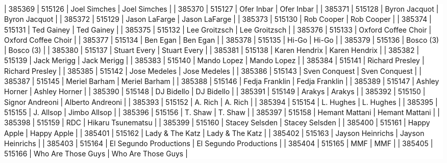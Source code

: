 | 385369 | 515126 | Joel Simches | Joel Simches |
| 385370 | 515127 | Ofer Inbar | Ofer Inbar |
| 385371 | 515128 | Byron Jacquot | Byron Jacquot |
| 385372 | 515129 | Jason LaFarge | Jason LaFarge |
| 385373 | 515130 | Rob Cooper | Rob Cooper |
| 385374 | 515131 | Ted Gainey | Ted Gainey |
| 385375 | 515132 | Lee Groitzsch | Lee Groitzsch |
| 385376 | 515133 | Oxford Coffee Choir | Oxford Coffee Choir |
| 385377 | 515134 | Ben Egan | Ben Egan |
| 385378 | 515135 | Hi-Go | Hi-Go |
| 385379 | 515136 | Bosco (3) | Bosco (3) |
| 385380 | 515137 | Stuart Every | Stuart Every |
| 385381 | 515138 | Karen Hendrix | Karen Hendrix |
| 385382 | 515139 | Jack Merigg | Jack Merigg |
| 385383 | 515140 | Mando Lopez | Mando Lopez |
| 385384 | 515141 | Richard Presley | Richard Presley |
| 385385 | 515142 | Jose Medeles | Jose Medeles |
| 385386 | 515143 | Sven Conquest | Sven Conquest |
| 385387 | 515145 | Meriel Barham | Meriel Barham |
| 385388 | 515146 | Fedja Franklin | Fedja Franklin |
| 385389 | 515147 | Ashley Horner | Ashley Horner |
| 385390 | 515148 | DJ Bidello | DJ Bidello |
| 385391 | 515149 | Arakys | Arakys |
| 385392 | 515150 | Signor Andreoni | Alberto Andreoni |
| 385393 | 515152 | A. Rich | A. Rich |
| 385394 | 515154 | L. Hughes | L. Hughes |
| 385395 | 515155 | J. Allsop | Jimbo Allsop |
| 385396 | 515156 | T. Shaw | T. Shaw |
| 385397 | 515158 | Hemant Mattani | Hemant Mattani |
| 385398 | 515159 | RDC | Hikaru Tsunematsu |
| 385399 | 515160 | Stacey Selsden | Stacey Selsden |
| 385400 | 515161 | Happy Apple | Happy Apple |
| 385401 | 515162 | Lady & The Katz | Lady & The Katz |
| 385402 | 515163 | Jayson Heinrichs | Jayson Heinrichs |
| 385403 | 515164 | El Segundo Productions | El Segundo Productions |
| 385404 | 515165 | MMF | MMF |
| 385405 | 515166 | Who Are Those Guys | Who Are Those Guys |